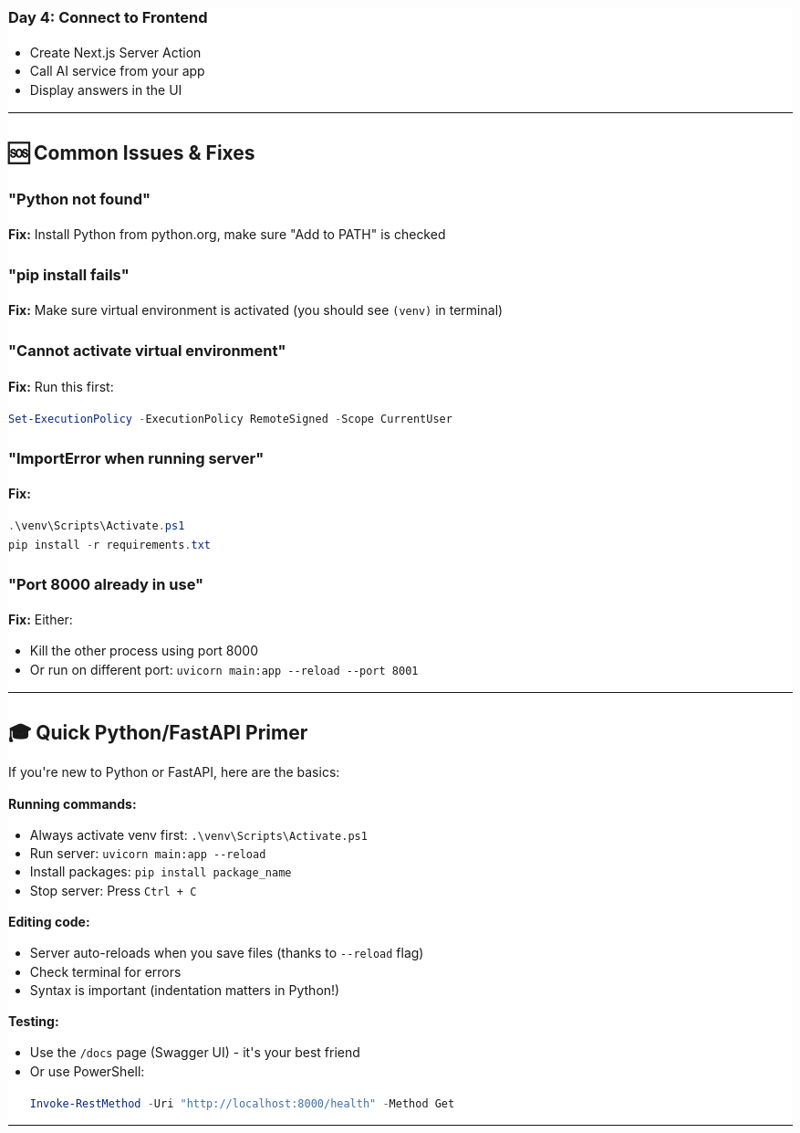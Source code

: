 ### Day 4: Connect to Frontend
- Create Next.js Server Action
- Call AI service from your app
- Display answers in the UI

---

## 🆘 Common Issues & Fixes

### "Python not found"
**Fix:** Install Python from python.org, make sure "Add to PATH" is checked

### "pip install fails"
**Fix:** Make sure virtual environment is activated (you should see `(venv)` in terminal)

### "Cannot activate virtual environment"
**Fix:** Run this first:
```powershell
Set-ExecutionPolicy -ExecutionPolicy RemoteSigned -Scope CurrentUser
```

### "ImportError when running server"
**Fix:** 
```powershell
.\venv\Scripts\Activate.ps1
pip install -r requirements.txt
```

### "Port 8000 already in use"
**Fix:** Either:
- Kill the other process using port 8000
- Or run on different port: `uvicorn main:app --reload --port 8001`

---

## 🎓 Quick Python/FastAPI Primer

If you're new to Python or FastAPI, here are the basics:

**Running commands:**
- Always activate venv first: `.\venv\Scripts\Activate.ps1`
- Run server: `uvicorn main:app --reload`
- Install packages: `pip install package_name`
- Stop server: Press `Ctrl + C`

**Editing code:**
- Server auto-reloads when you save files (thanks to `--reload` flag)
- Check terminal for errors
- Syntax is important (indentation matters in Python!)

**Testing:**
- Use the `/docs` page (Swagger UI) - it's your best friend
- Or use PowerShell:
  ```powershell
  Invoke-RestMethod -Uri "http://localhost:8000/health" -Method Get
  ```

---